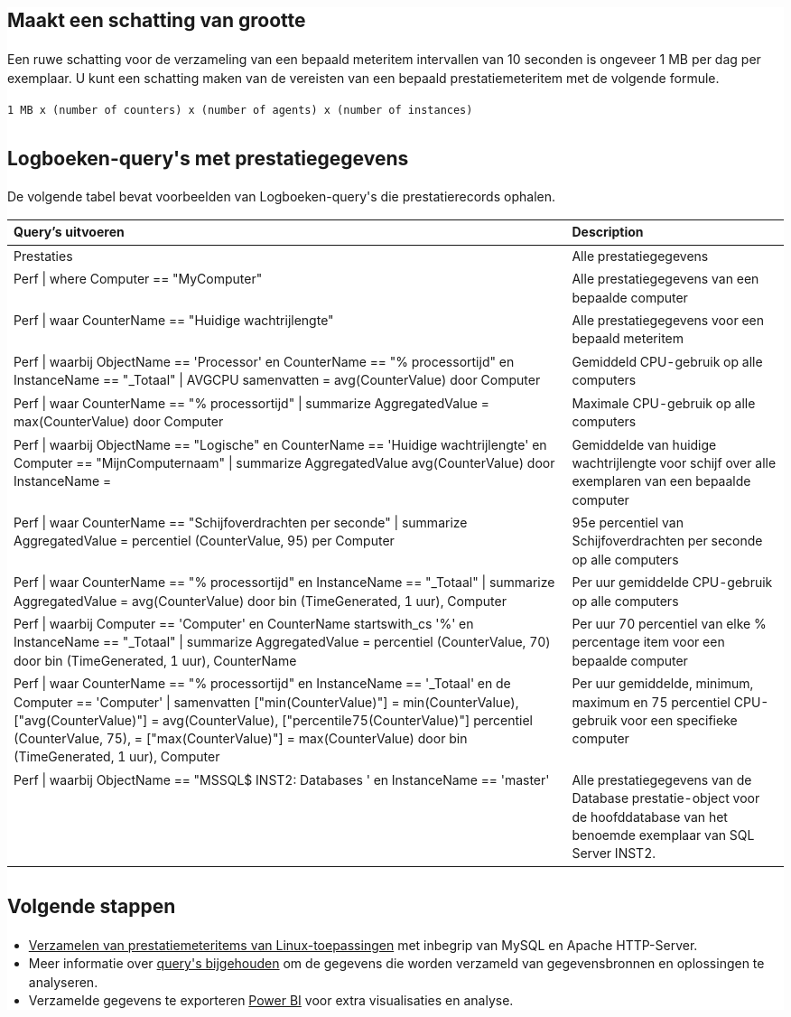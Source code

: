 ## <a name="sizing-estimates"></a>Maakt een schatting van grootte
 Een ruwe schatting voor de verzameling van een bepaald meteritem intervallen van 10 seconden is ongeveer 1 MB per dag per exemplaar.  U kunt een schatting maken van de vereisten van een bepaald prestatiemeteritem met de volgende formule.

    1 MB x (number of counters) x (number of agents) x (number of instances)

## <a name="log-queries-with-performance-records"></a>Logboeken-query's met prestatiegegevens
De volgende tabel bevat voorbeelden van Logboeken-query's die prestatierecords ophalen.

| Query’s uitvoeren | Description |
|:--- |:--- |
| Prestaties |Alle prestatiegegevens |
| Perf &#124; where Computer == "MyComputer" |Alle prestatiegegevens van een bepaalde computer |
| Perf &#124; waar CounterName == "Huidige wachtrijlengte" |Alle prestatiegegevens voor een bepaald meteritem |
| Perf &#124; waarbij ObjectName == 'Processor' en CounterName == "% processortijd" en InstanceName == "_Totaal" &#124; AVGCPU samenvatten = avg(CounterValue) door Computer |Gemiddeld CPU-gebruik op alle computers |
| Perf &#124; waar CounterName == "% processortijd" &#124; summarize AggregatedValue = max(CounterValue) door Computer |Maximale CPU-gebruik op alle computers |
| Perf &#124; waarbij ObjectName == "Logische" en CounterName == 'Huidige wachtrijlengte' en Computer == "MijnComputernaam" &#124; summarize AggregatedValue avg(CounterValue) door InstanceName = |Gemiddelde van huidige wachtrijlengte voor schijf over alle exemplaren van een bepaalde computer |
| Perf &#124; waar CounterName == "Schijfoverdrachten per seconde" &#124; summarize AggregatedValue = percentiel (CounterValue, 95) per Computer |95e percentiel van Schijfoverdrachten per seconde op alle computers |
| Perf &#124; waar CounterName == "% processortijd" en InstanceName == "_Totaal" &#124; summarize AggregatedValue = avg(CounterValue) door bin (TimeGenerated, 1 uur), Computer |Per uur gemiddelde CPU-gebruik op alle computers |
| Perf &#124; waarbij Computer == 'Computer' en CounterName startswith_cs '%' en InstanceName == "_Totaal" &#124; summarize AggregatedValue = percentiel (CounterValue, 70) door bin (TimeGenerated, 1 uur), CounterName | Per uur 70 percentiel van elke % percentage item voor een bepaalde computer |
| Perf &#124; waar CounterName == "% processortijd" en InstanceName == '_Totaal' en de Computer == 'Computer' &#124; samenvatten ["min(CounterValue)"] = min(CounterValue), ["avg(CounterValue)"] = avg(CounterValue), ["percentile75(CounterValue)"] percentiel (CounterValue, 75), = ["max(CounterValue)"] = max(CounterValue) door bin (TimeGenerated, 1 uur), Computer |Per uur gemiddelde, minimum, maximum en 75 percentiel CPU-gebruik voor een specifieke computer |
| Perf &#124; waarbij ObjectName == "MSSQL$ INST2: Databases ' en InstanceName == 'master' | Alle prestatiegegevens van de Database prestatie-object voor de hoofddatabase van het benoemde exemplaar van SQL Server INST2.  




## <a name="next-steps"></a>Volgende stappen
* [Verzamelen van prestatiemeteritems van Linux-toepassingen](data-sources-linux-applications.md) met inbegrip van MySQL en Apache HTTP-Server.
* Meer informatie over [query's bijgehouden](../log-query/log-query-overview.md) om de gegevens die worden verzameld van gegevensbronnen en oplossingen te analyseren.  
* Verzamelde gegevens te exporteren [Power BI](powerbi.md) voor extra visualisaties en analyse.
